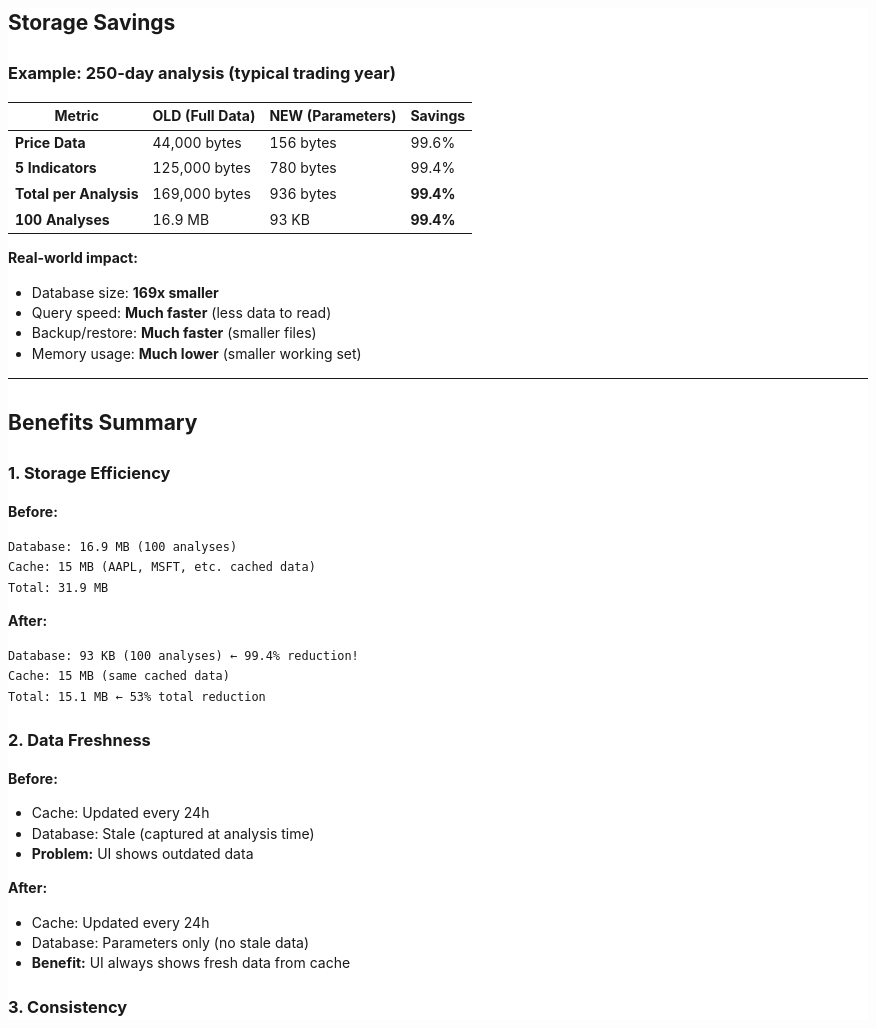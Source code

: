 
## Storage Savings

### Example: 250-day analysis (typical trading year)

| Metric | OLD (Full Data) | NEW (Parameters) | Savings |
|--------|-----------------|------------------|---------|
| **Price Data** | 44,000 bytes | 156 bytes | 99.6% |
| **5 Indicators** | 125,000 bytes | 780 bytes | 99.4% |
| **Total per Analysis** | 169,000 bytes | 936 bytes | **99.4%** |
| **100 Analyses** | 16.9 MB | 93 KB | **99.4%** |

**Real-world impact:**
- Database size: **169x smaller**
- Query speed: **Much faster** (less data to read)
- Backup/restore: **Much faster** (smaller files)
- Memory usage: **Much lower** (smaller working set)

---

## Benefits Summary

### 1. Storage Efficiency

**Before:**
```
Database: 16.9 MB (100 analyses)
Cache: 15 MB (AAPL, MSFT, etc. cached data)
Total: 31.9 MB
```

**After:**
```
Database: 93 KB (100 analyses) ← 99.4% reduction!
Cache: 15 MB (same cached data)
Total: 15.1 MB ← 53% total reduction
```

### 2. Data Freshness

**Before:**
- Cache: Updated every 24h
- Database: Stale (captured at analysis time)
- **Problem:** UI shows outdated data

**After:**
- Cache: Updated every 24h
- Database: Parameters only (no stale data)
- **Benefit:** UI always shows fresh data from cache

### 3. Consistency
